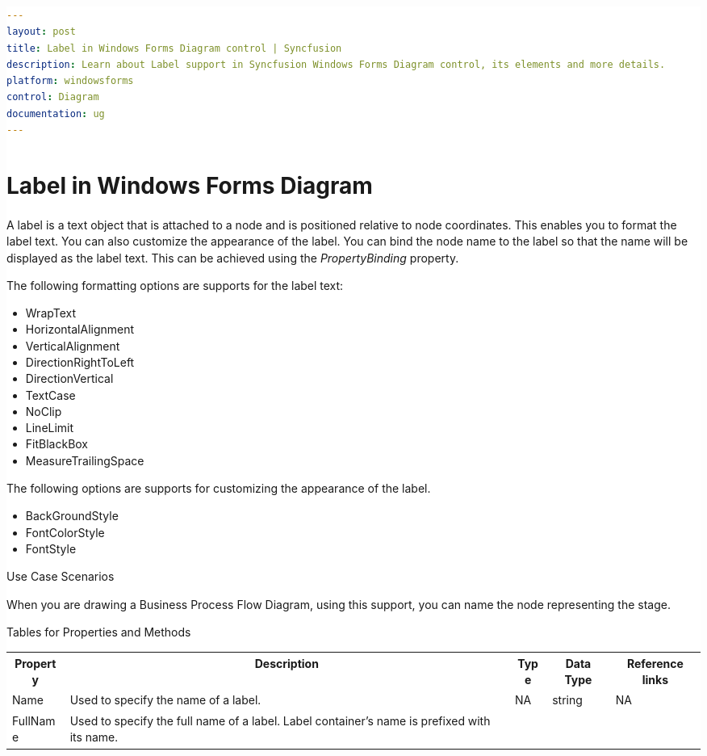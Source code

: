 ```yaml
---
layout: post
title: Label in Windows Forms Diagram control | Syncfusion
description: Learn about Label support in Syncfusion Windows Forms Diagram control, its elements and more details.
platform: windowsforms
control: Diagram
documentation: ug
---
```



# Label in Windows Forms Diagram

A label is a text object that is attached to a node and is positioned relative to node coordinates. This enables you to format the label text.  You can also customize the appearance of the label. You can bind the node name to the label so that the name will be displayed as the label text. This can be achieved using the _PropertyBinding_ property.

The following formatting options are supports for the label text:

* WrapText
* HorizontalAlignment
* VerticalAlignment
* DirectionRightToLeft
* DirectionVertical
* TextCase
* NoClip
* LineLimit
* FitBlackBox
* MeasureTrailingSpace

The following options are supports for customizing the appearance of the label.

* BackGroundStyle
* FontColorStyle
* FontStyle

Use Case Scenarios

When you are drawing a Business Process Flow Diagram, using this support, you can name the node representing the stage. 

Tables for Properties and Methods


<table>
<tr>
<th>
Property </th><th>
Description </th><th>
Type </th><th>
Data Type </th><th>
Reference links </th></tr>
<tr>
<td>
Name</td><td>
Used to specify the name of a label.</td><td>
NA</td><td>
string</td><td>
NA</td></tr>
<tr>
<td>
FullName</td><td>
Used to specify the full name of a label. Label container’s name is prefixed with its name.</td><td>